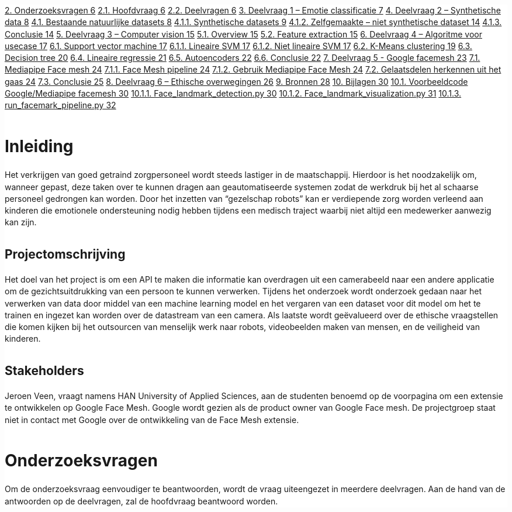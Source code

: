 [2. Onderzoeksvragen 6](#_Toc181788598)
[2.1. Hoofdvraag 6](#_Toc181788599)
[2.2. Deelvragen 6](#_Toc181788600)
[3. Deelvraag 1 – Emotie classificatie 7](#_Toc181788601)
[4. Deelvraag 2 – Synthetische data 8](#_Toc181788602)
[4.1. Bestaande natuurlijke datasets 8](#_Toc181788603)
[4.1.1. Synthetische datasets 9](#_Toc181788604)
[4.1.2. Zelfgemaakte – niet synthetische dataset 14](#_Toc181788605)
[4.1.3. Conclusie 14](#_Toc181788606)
[5. Deelvraag 3 – Computer vision 15](#_Toc181788607)
[5.1. Overview 15](#_Toc181788608)
[5.2. Feature extraction 15](#_Toc181788609)
[6. Deelvraag 4 – Algoritme voor usecase 17](#_Toc181788610)
[6.1. Support vector machine 17](#_Toc181788611)
[6.1.1. Lineaire SVM 17](#_Toc181788612)
[6.1.2. Niet lineaire SVM 17](#_Toc181788613)
[6.2. K-Means clustering 19](#_Toc181788614)
[6.3. Decision tree 20](#_Toc181788615)
[6.4. Lineaire regressie 21](#_Toc181788616)
[6.5. Autoencoders 22](#_Toc181788617)
[6.6. Conclusie 22](#_Toc181788618)
[7. Deelvraag 5 - Google facemesh 23](#_Toc181788619)
[7.1. Mediapipe Face mesh 24](#_Toc181788620)
[7.1.1. Face Mesh pipeline 24](#_Toc181788621)
[7.1.2. Gebruik Mediapipe Face Mesh 24](#_Toc181788622)
[7.2. Gelaatsdelen herkennen uit het gaas 24](#_Toc181788623)
[7.3. Conclusie 25](#_Toc181788624)
[8. Deelvraag 6 – Ethische overwegingen 26](#_Toc181788625)
[9. Bronnen 28](#_Toc181788626)
[10. Bijlagen 30](#_Toc181788627)
[10.1. Voorbeeldcode Google/Mediapipe facemesh 30](#_Toc181788628)
[10.1.1. Face\_landmark\_detection.py 30](#_Toc181788629)
[10.1.2. Face\_landmark\_visualization.py 31](#_Toc181788630)
[10.1.3. run\_facemark\_pipeline.py 32](#_Toc181788631)
# Inleiding
Het verkrijgen van goed getraind zorgpersoneel wordt steeds lastiger in de maatschappij. Hierdoor is het noodzakelijk om, wanneer gepast, deze taken over te kunnen dragen aan geautomatiseerde systemen zodat de werkdruk bij het al schaarse personeel gedrongen kan worden.
Door het inzetten van “gezelschap robots” kan er verdiepende zorg worden verleend aan kinderen die emotionele ondersteuning nodig hebben tijdens een medisch traject waarbij niet altijd een medewerker aanwezig kan zijn.
## Projectomschrijving
Het doel van het project is om een API te maken die informatie kan overdragen uit een camerabeeld naar een andere applicatie om de gezichtsuitdrukking van een persoon te kunnen verwerken.
Tijdens het onderzoek wordt onderzoek gedaan naar het verwerken van data door middel van een machine learning model en het vergaren van een dataset voor dit model om het te trainen en ingezet kan worden over de datastream van een camera.
Als laatste wordt geëvalueerd over de ethische vraagstellen die komen kijken bij het outsourcen van menselijk werk naar robots, videobeelden maken van mensen, en de veiligheid van kinderen.
## Stakeholders
Jeroen Veen, vraagt namens HAN University of Applied Sciences, aan de studenten benoemd op de voorpagina om een extensie te ontwikkelen op Google Face Mesh. Google wordt gezien als de product owner van Google Face mesh. De projectgroep staat niet in contact met Google over de ontwikkeling van de Face Mesh extensie.
# Onderzoeksvragen
Om de onderzoeksvraag eenvoudiger te beantwoorden, wordt de vraag uiteengezet in meerdere deelvragen. Aan de hand van de antwoorden op de deelvragen, zal de hoofdvraag beantwoord worden.